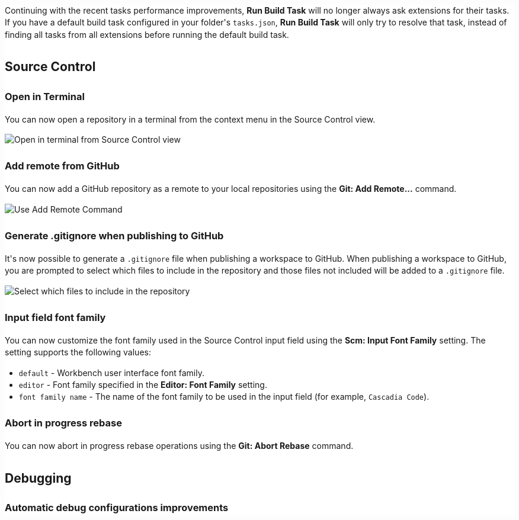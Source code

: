 Continuing with the recent tasks performance improvements, **Run Build Task**
will no longer always ask extensions for their tasks. If you have a default
build task configured in your folder's `tasks.json`, **Run Build Task** will
only try to resolve that task, instead of finding all tasks from all extensions
before running the default build task.

## Source Control

### Open in Terminal

You can now open a repository in a terminal from the context menu in the Source
Control view.

![`Open in terminal from Source Control view`](images/1_46/scm-open-in-terminal.png)

### Add remote from GitHub

You can now add a GitHub repository as a remote to your local repositories using
the **Git: Add Remote...** command.

![`Use Add Remote Command`](images/1_46/git-add-remote.gif)

### Generate .gitignore when publishing to GitHub

It's now possible to generate a `.gitignore` file when publishing a workspace to
GitHub. When publishing a workspace to GitHub, you are prompted to select which
files to include in the repository and those files not included will be added to
a `.gitignore` file.

![`Select which files to include in the repository`](images/1_46/publish-to-github.png)

### Input field font family

You can now customize the font family used in the Source Control input field
using the **Scm: Input Font Family** setting. The setting supports the following
values:

- `default` - Workbench user interface font family.
- `editor` - Font family specified in the **Editor: Font Family** setting.
- `font family name` - The name of the font family to be used in the input field
  (for example, `Cascadia Code`).

### Abort in progress rebase

You can now abort in progress rebase operations using the **Git: Abort Rebase**
command.

## Debugging

### Automatic debug configurations improvements
